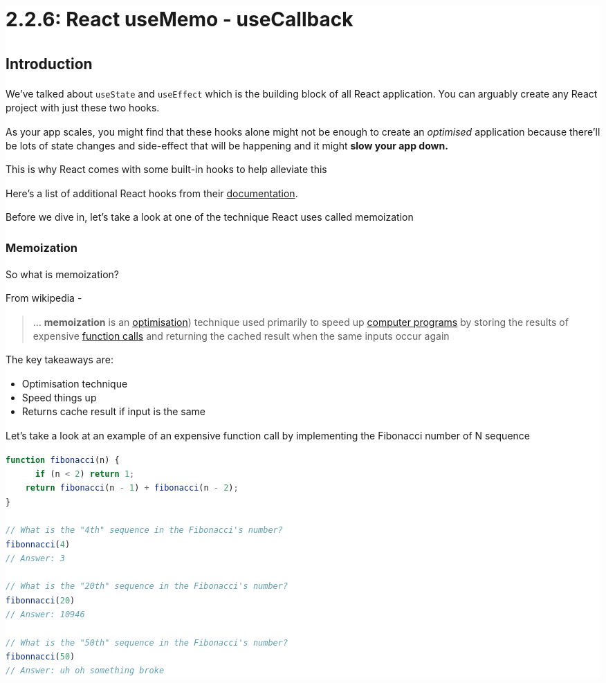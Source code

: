 # 2.2.6: React useMemo - useCallback

## Introduction

We’ve talked about `useState` and `useEffect` which is the building block of all React application. You can arguably create any React project with just these two hooks.

As your app scales, you might find that these hooks alone might not be enough to create an _optimised_ application because there’ll be lots of state changes and side-effect that will be happening and it might **slow your app down.**

This is why React comes with some built-in hooks to help alleviate this

Here’s a list of additional React hooks from their <a href="https://reactjs.org/docs/hooks-reference.html#additional-hooks" target="_blank">documentation</a>.

Before we dive in, let’s take a look at one of the technique React uses called memoization

### Memoization

So what is memoization?

From wikipedia -

> … **memoization** is an <a href="https://en.wikipedia.org/wiki/Optimization_(computer_science)" target="_blank">optimisation</a>) technique used primarily to speed up <a href="https://en.wikipedia.org/wiki/Computer_programs" target="_blank">computer programs</a> by storing the results of expensive <a href="https://en.wikipedia.org/wiki/Subroutine" target="_blank">function calls</a> and returning the cached result when the same inputs occur again

The key takeaways are:

* Optimisation technique
* Speed things up
* Returns cache result if input is the same

Let’s take a look at an example of an expensive function call by implementing the Fibonacci number of N sequence

```jsx
function fibonacci(n) {
	  if (n < 2) return 1;
    return fibonacci(n - 1) + fibonacci(n - 2);
}

// What is the "4th" sequence in the Fibonacci's number?
fibonnacci(4)
// Answer: 3

// What is the "20th" sequence in the Fibonacci's number?
fibonnacci(20)
// Answer: 10946

// What is the "50th" sequence in the Fibonacci's number?
fibonnacci(50)
// Answer: uh oh something broke
```
